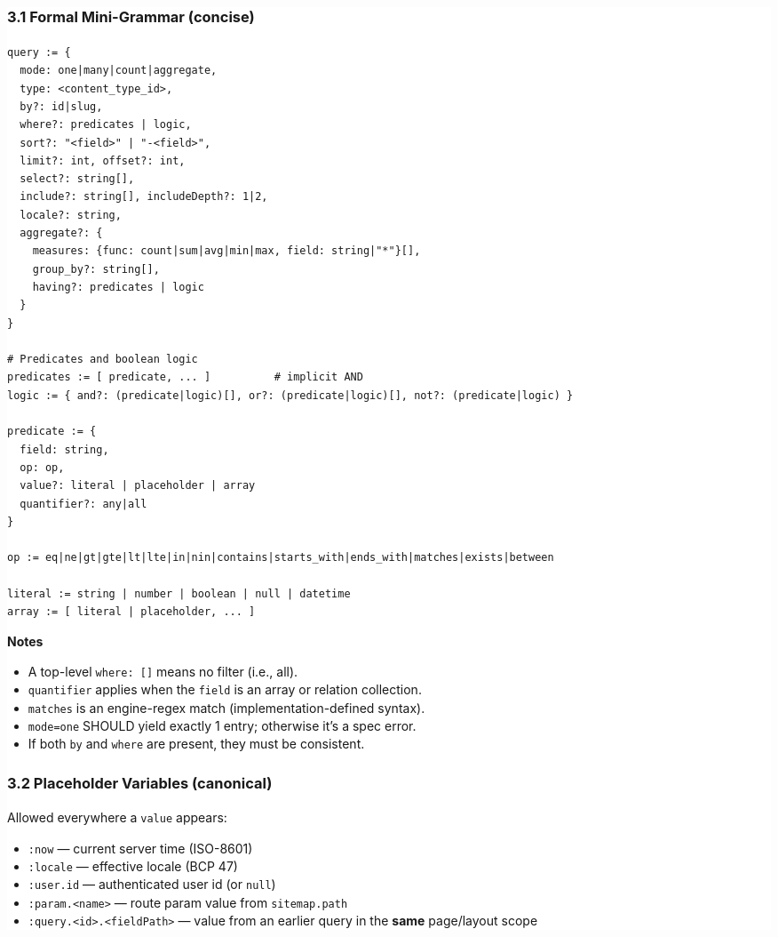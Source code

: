 ### 3.1 Formal Mini-Grammar (concise)

```
query := {
  mode: one|many|count|aggregate,
  type: <content_type_id>,
  by?: id|slug,
  where?: predicates | logic,
  sort?: "<field>" | "-<field>",
  limit?: int, offset?: int,
  select?: string[],
  include?: string[], includeDepth?: 1|2,
  locale?: string,
  aggregate?: {
    measures: {func: count|sum|avg|min|max, field: string|"*"}[],
    group_by?: string[],
    having?: predicates | logic
  }
}

# Predicates and boolean logic
predicates := [ predicate, ... ]          # implicit AND
logic := { and?: (predicate|logic)[], or?: (predicate|logic)[], not?: (predicate|logic) }

predicate := {
  field: string,
  op: op,
  value?: literal | placeholder | array
  quantifier?: any|all
}

op := eq|ne|gt|gte|lt|lte|in|nin|contains|starts_with|ends_with|matches|exists|between

literal := string | number | boolean | null | datetime
array := [ literal | placeholder, ... ]
```

**Notes**

* A top-level `where: []` means no filter (i.e., all).
* `quantifier` applies when the `field` is an array or relation collection.
* `matches` is an engine-regex match (implementation-defined syntax).
* `mode=one` SHOULD yield exactly 1 entry; otherwise it’s a spec error.
* If both `by` and `where` are present, they must be consistent.

### 3.2 Placeholder Variables (canonical)

Allowed everywhere a `value` appears:

* `:now` — current server time (ISO-8601)
* `:locale` — effective locale (BCP 47)
* `:user.id` — authenticated user id (or `null`)
* `:param.<name>` — route param value from `sitemap.path`
* `:query.<id>.<fieldPath>` — value from an earlier query in the **same** page/layout scope
